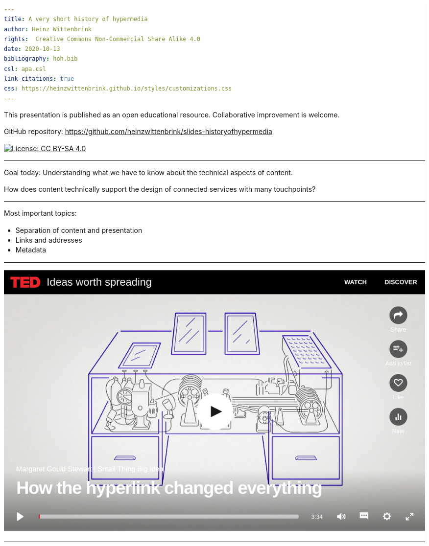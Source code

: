 ```yaml
---
title: A very short history of hypermedia
author: Heinz Wittenbrink
rights:  Creative Commons Non-Commercial Share Alike 4.0
date: 2020-10-13
bibliography: hoh.bib
csl: apa.csl
link-citations: true
css: https://heinzwittenbrink.github.io/styles/customizations.css
---
```



This presentation is published as an open educational resource. Collaborative improvement is welcome.

GitHub repository: https://github.com/heinzwittenbrink/slides-historyofhypermedia

[![License: CC BY-SA 4.0](https://img.shields.io/badge/License-CC%20BY--SA%204.0-lightgrey.svg)](https://creativecommons.org/licenses/by-sa/4.0/)

---

Goal today: Understanding what we have to know about the technical aspects of content.

How does content technically support the design of connected services with many touchpoints?

---

Most important topics:

- Separation of content and presentation
- Links and addresses
- Metadata

---

[![](pics/gould.png)](https://www.ted.com/talks/margaret_gould_stewart_how_the_hyperlink_changed_everything "Margaret Gould Stewart: How the hyperlink changed everything | TED Talk")

---